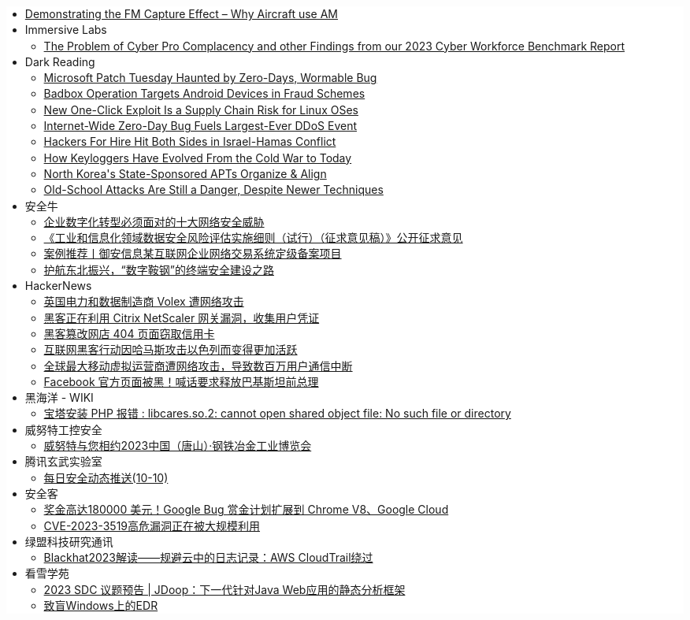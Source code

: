   - [Demonstrating the FM Capture Effect – Why Aircraft use AM](https://www.rtl-sdr.com/demonstrating-the-fm-capture-effect-why-aircraft-use-am/)
- Immersive Labs
  - [The Problem of Cyber Pro Complacency and other Findings from our 2023 Cyber Workforce Benchmark Report](https://www.immersivelabs.com/blog/the-problem-of-cyber-pro-complacency-and-other-findings-from-our-2023-cyber-workforce-benchmark-report/)
- Dark Reading
  - [Microsoft Patch Tuesday Haunted by Zero-Days, Wormable Bug](https://www.darkreading.com/vulnerabilities-threats/microsoft-patch-tuesday-haunted-zero-days-wormable-bug)
  - [Badbox Operation Targets Android Devices in Fraud Schemes](https://www.darkreading.com/vulnerabilities-threats/badbox-operation-targets-android-devices-in-fraud-schemes)
  - [New One-Click Exploit Is a Supply Chain Risk for Linux OSes](https://www.darkreading.com/vulnerabilities-threats/new-one-click-exploit-supply-chain-risk-linux-oses)
  - [Internet-Wide Zero-Day Bug Fuels Largest-Ever DDoS Event](https://www.darkreading.com/cloud/internet-wide-zero-day-bug-fuels-largest-ever-ddos-event)
  - [Hackers For Hire Hit Both Sides in Israel-Hamas Conflict](https://www.darkreading.com/dr-global/hackers-for-hire-hit-both-sides-in-israel-hamas-conflict)
  - [How Keyloggers Have Evolved From the Cold War to Today](https://www.darkreading.com/vulnerabilities-threats/how-keyloggers-have-evolved-from-the-cold-war-to-today)
  - [North Korea's State-Sponsored APTs Organize & Align](https://www.darkreading.com/threat-intelligence/north-korea-state-sponsored-apt-organize-align)
  - [Old-School Attacks Are Still a Danger, Despite Newer Techniques](https://www.darkreading.com/vulnerabilities-threats/old-school-attacks-are-still-a-danger-despite-newer-techniques)
- 安全牛
  - [企业数字化转型必须面对的十大网络安全威胁](https://www.aqniu.com/industry/100136.html)
  - [《工业和信息化领域数据安全风险评估实施细则（试行）（征求意见稿）》公开征求意见](https://www.aqniu.com/industry/100126.html)
  - [案例推荐丨御安信息某互联网企业网络交易系统定级备案项目](https://www.aqniu.com/vendor/100122.html)
  - [护航东北振兴，“数字鞍钢”的终端安全建设之路](https://www.aqniu.com/vendor/100113.html)
- HackerNews
  - [英国电力和数据制造商 Volex 遭网络攻击](https://hackernews.cc/archives/46043)
  - [黑客正在利用 Citrix NetScaler 网关漏洞，收集用户凭证](https://hackernews.cc/archives/46037)
  - [黑客篡改网店 404 页面窃取信用卡](https://hackernews.cc/archives/46032)
  - [互联网黑客行动因哈马斯攻击以色列而变得更加活跃](https://hackernews.cc/archives/46027)
  - [全球最大移动虚拟运营商遭网络攻击，导致数百万用户通信中断](https://hackernews.cc/archives/46024)
  - [Facebook 官方页面被黑！喊话要求释放巴基斯坦前总理](https://hackernews.cc/archives/46013)
- 黑海洋 - WIKI
  - [宝塔安装 PHP 报错 : libcares.so.2: cannot open shared object file: No such file or directory](https://blog.upx8.com/3854)
- 威努特工控安全
  - [威努特与您相约2023中国（唐山）·钢铁冶金工业博览会](https://mp.weixin.qq.com/s?__biz=MzAwNTgyODU3NQ==&mid=2651102327&idx=1&sn=3324e0c3823dda00d1665c3a431074ce&chksm=80e686c7b7910fd1ec1f78ebb0e6f020f08316a5223cd47c5f38f57a94e915f8807b6d6d9d19&scene=58&subscene=0#rd)
- 腾讯玄武实验室
  - [每日安全动态推送(10-10)](https://mp.weixin.qq.com/s?__biz=MzA5NDYyNDI0MA==&mid=2651959376&idx=1&sn=0549d78a8fa2004b86090cb90a1beed5&chksm=8baed0cfbcd959d966092ffdde13f1f7a3d8a932f863f9a84db048a1615c4300660d4cf9d9e8&scene=58&subscene=0#rd)
- 安全客
  - [奖金高达180000 美元！Google Bug 赏金计划扩展到 Chrome V8、Google Cloud](https://mp.weixin.qq.com/s?__biz=MzA5ODA0NDE2MA==&mid=2649785555&idx=1&sn=8630a7e5c13f5e80e4f1c4b17d709412&chksm=8893b4bcbfe43daa1deb1c5c4c75b4ca126f2064ea9cf89a7f8c6d0b6738548c51014812d792&scene=58&subscene=0#rd)
  - [CVE-2023-3519高危漏洞正在被大规模利用](https://mp.weixin.qq.com/s?__biz=MzA5ODA0NDE2MA==&mid=2649785555&idx=2&sn=8019cea9b55e1772c459d68f701bde70&chksm=8893b4bcbfe43daa463559d955040f448f3fbe545f1d1f6e87d55e59954419feb326fc997036&scene=58&subscene=0#rd)
- 绿盟科技研究通讯
  - [Blackhat2023解读——规避云中的日志记录：AWS CloudTrail绕过](https://mp.weixin.qq.com/s?__biz=MzIyODYzNTU2OA==&mid=2247495981&idx=1&sn=ba81dc73a8c60747105aad6a8f16721c&chksm=e84c57f2df3bdee484b38947a96cebf9f2c8968ff654b824501aa701758eaada5faf5d955d2c&scene=58&subscene=0#rd)
- 看雪学苑
  - [2023 SDC 议题预告 | JDoop：下一代针对Java Web应用的静态分析框架](https://mp.weixin.qq.com/s?__biz=MjM5NTc2MDYxMw==&mid=2458521584&idx=1&sn=7c33088901775c8f15c3cddf38adc9b2&chksm=b18d3f7a86fab66cad0d3213cb2f148a85fd0ec259cc5d3f03888f8dda8aeacdcf0d4ef2a51e&scene=58&subscene=0#rd)
  - [致盲Windows上的EDR](https://mp.weixin.qq.com/s?__biz=MjM5NTc2MDYxMw==&mid=2458521584&idx=2&sn=0e2e6b9a2f3f8400213ef19405c0e7cd&chksm=b18d3f7a86fab66c2f3e927c26296db90441efc9912ca5e4ec3d5de559cb0e89da19ab966a32&scene=58&subscene=0#rd)